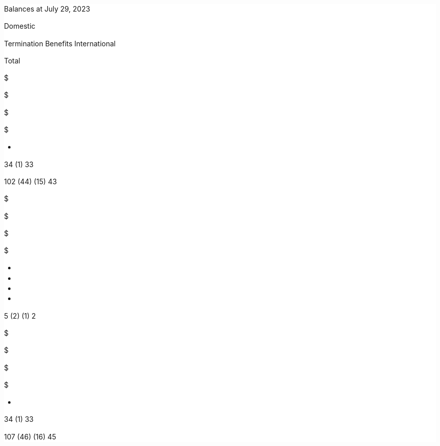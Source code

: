 Balances at July 29, 2023

Domestic

Termination Benefits
International

Total

$

$

$

$

 -
 34
 (1)
 33

 102
 (44)
 (15)
 43

  $

  $

  $

  $

 -
 -
 -
 -

 5
 (2)
 (1)
 2

  $

  $

  $

  $

 -
 34
 (1)
 33

 107
 (46)
 (16)
 45
